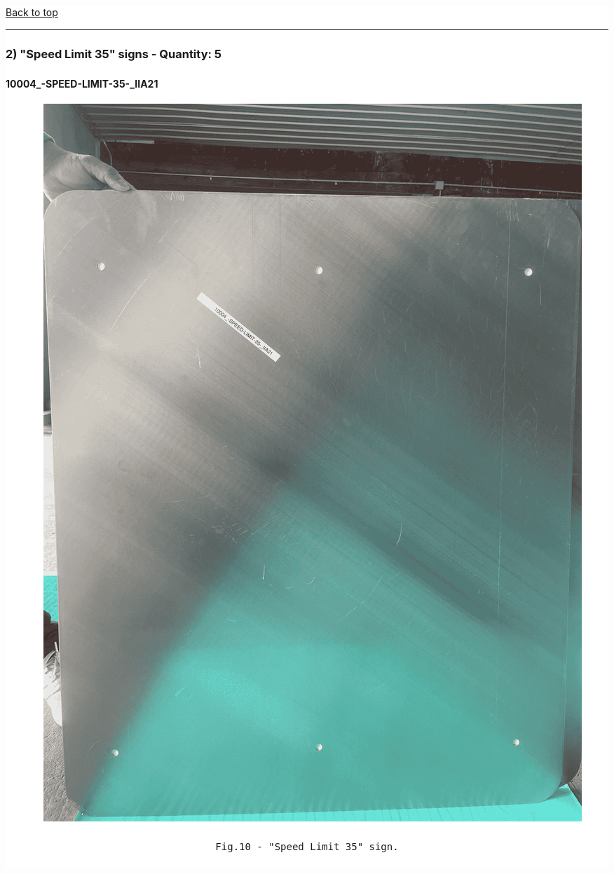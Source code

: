 <a href="#hardware_workzones_pennsylvaniaadsequipmentinventory">Back to top</a>

***

### 2) "Speed Limit 35" signs - Quantity: 5

#### 10004_-SPEED-LIMIT-35-_IIA21

<pre align="center">
  <img src="./Images/IMG_3929.png" alt="10004_-SPEED-LIMIT-35-_IIA21">
  <figcaption>Fig.10 - "Speed Limit 35" sign.</figcaption>
</pre>
